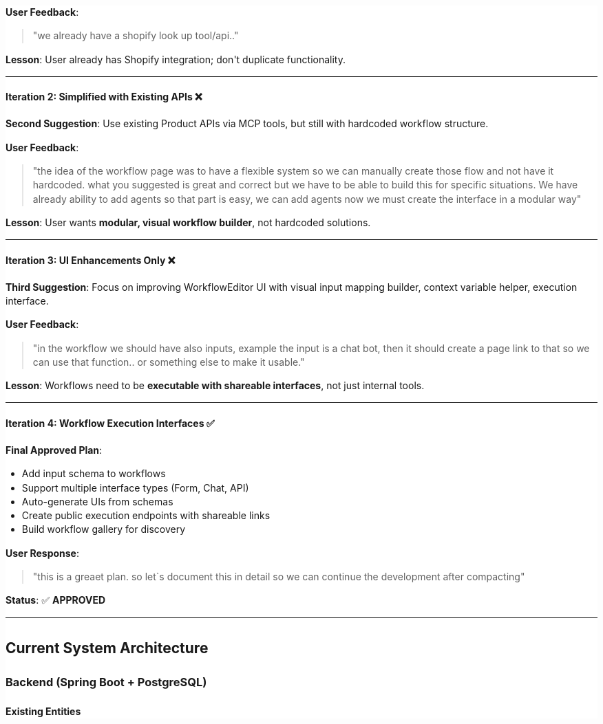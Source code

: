 **User Feedback**:
> "we already have a shopify look up tool/api.."

**Lesson**: User already has Shopify integration; don't duplicate functionality.

---

#### Iteration 2: Simplified with Existing APIs ❌
**Second Suggestion**: Use existing Product APIs via MCP tools, but still with hardcoded workflow structure.

**User Feedback**:
> "the idea of the workflow page was to have a flexible system so we can manually create those flow and not have it hardcoded. what you suggested is great and correct but we have to be able to build this for specific situations. We have already ability to add agents so that part is easy, we can add agents now we must create the interface in a modular way"

**Lesson**: User wants **modular, visual workflow builder**, not hardcoded solutions.

---

#### Iteration 3: UI Enhancements Only ❌
**Third Suggestion**: Focus on improving WorkflowEditor UI with visual input mapping builder, context variable helper, execution interface.

**User Feedback**:
> "in the workflow we should have also inputs, example the input is a chat bot, then it should create a page link to that so we can use that function.. or something else to make it usable."

**Lesson**: Workflows need to be **executable with shareable interfaces**, not just internal tools.

---

#### Iteration 4: Workflow Execution Interfaces ✅
**Final Approved Plan**:
- Add input schema to workflows
- Support multiple interface types (Form, Chat, API)
- Auto-generate UIs from schemas
- Create public execution endpoints with shareable links
- Build workflow gallery for discovery

**User Response**:
> "this is a greaet plan. so let`s document this in detail so we can continue the development after compacting"

**Status**: ✅ **APPROVED**

---

## Current System Architecture

### Backend (Spring Boot + PostgreSQL)

#### Existing Entities
